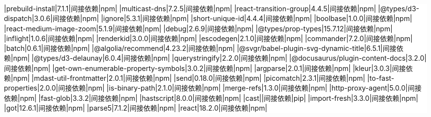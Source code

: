 |prebuild-install|7.1.1|间接依赖|npm|
|multicast-dns|7.2.5|间接依赖|npm|
|react-transition-group|4.4.5|间接依赖|npm|
|@types/d3-dispatch|3.0.6|间接依赖|npm|
|ignore|5.3.1|间接依赖|npm|
|short-unique-id|4.4.4|间接依赖|npm|
|boolbase|1.0.0|间接依赖|npm|
|react-medium-image-zoom|5.1.9|间接依赖|npm|
|debug|2.6.9|间接依赖|npm|
|@types/prop-types|15.7.12|间接依赖|npm|
|inflight|1.0.6|间接依赖|npm|
|renderkid|3.0.0|间接依赖|npm|
|escodegen|2.1.0|间接依赖|npm|
|commander|7.2.0|间接依赖|npm|
|batch|0.6.1|间接依赖|npm|
|@algolia/recommend|4.23.2|间接依赖|npm|
|@svgr/babel-plugin-svg-dynamic-title|6.5.1|间接依赖|npm|
|@types/d3-delaunay|6.0.4|间接依赖|npm|
|querystringify|2.2.0|间接依赖|npm|
|@docusaurus/plugin-content-docs|3.2.0|间接依赖|npm|
|get-own-enumerable-property-symbols|3.0.2|间接依赖|npm|
|argparse|2.0.1|间接依赖|npm|
|kleur|3.0.3|间接依赖|npm|
|mdast-util-frontmatter|2.0.1|间接依赖|npm|
|send|0.18.0|间接依赖|npm|
|picomatch|2.3.1|间接依赖|npm|
|to-fast-properties|2.0.0|间接依赖|npm|
|is-binary-path|2.1.0|间接依赖|npm|
|merge-refs|1.3.0|间接依赖|npm|
|http-proxy-agent|5.0.0|间接依赖|npm|
|fast-glob|3.3.2|间接依赖|npm|
|hastscript|8.0.0|间接依赖|npm|
|cast||间接依赖|pip|
|import-fresh|3.3.0|间接依赖|npm|
|got|12.6.1|间接依赖|npm|
|parse5|7.1.2|间接依赖|npm|
|react|18.2.0|间接依赖|npm|